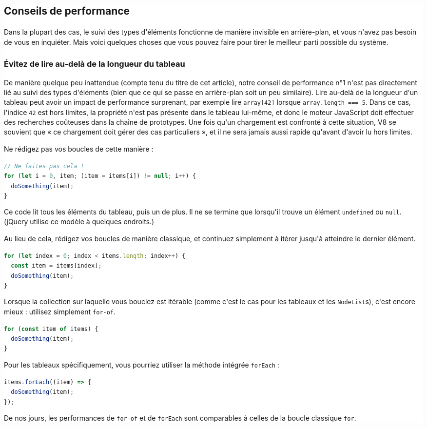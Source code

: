 ## Conseils de performance

Dans la plupart des cas, le suivi des types d'éléments fonctionne de manière invisible en arrière-plan, et vous n'avez pas besoin de vous en inquiéter. Mais voici quelques choses que vous pouvez faire pour tirer le meilleur parti possible du système.

### Évitez de lire au-delà de la longueur du tableau

De manière quelque peu inattendue (compte tenu du titre de cet article), notre conseil de performance n°1 n'est pas directement lié au suivi des types d'éléments (bien que ce qui se passe en arrière-plan soit un peu similaire). Lire au-delà de la longueur d'un tableau peut avoir un impact de performance surprenant, par exemple lire `array[42]` lorsque `array.length === 5`. Dans ce cas, l'indice `42` est hors limites, la propriété n'est pas présente dans le tableau lui-même, et donc le moteur JavaScript doit effectuer des recherches coûteuses dans la chaîne de prototypes. Une fois qu'un chargement est confronté à cette situation, V8 se souvient que « ce chargement doit gérer des cas particuliers », et il ne sera jamais aussi rapide qu'avant d'avoir lu hors limites.

Ne rédigez pas vos boucles de cette manière :

```js
// Ne faites pas cela !
for (let i = 0, item; (item = items[i]) != null; i++) {
  doSomething(item);
}
```

Ce code lit tous les éléments du tableau, puis un de plus. Il ne se termine que lorsqu'il trouve un élément `undefined` ou `null`. (jQuery utilise ce modèle à quelques endroits.)

Au lieu de cela, rédigez vos boucles de manière classique, et continuez simplement à itérer jusqu'à atteindre le dernier élément.

```js
for (let index = 0; index < items.length; index++) {
  const item = items[index];
  doSomething(item);
}
```

Lorsque la collection sur laquelle vous bouclez est itérable (comme c'est le cas pour les tableaux et les `NodeList`s), c'est encore mieux : utilisez simplement `for-of`.

```js
for (const item of items) {
  doSomething(item);
}
```

Pour les tableaux spécifiquement, vous pourriez utiliser la méthode intégrée `forEach` :

```js
items.forEach((item) => {
  doSomething(item);
});
```

De nos jours, les performances de `for-of` et de `forEach` sont comparables à celles de la boucle classique `for`.
